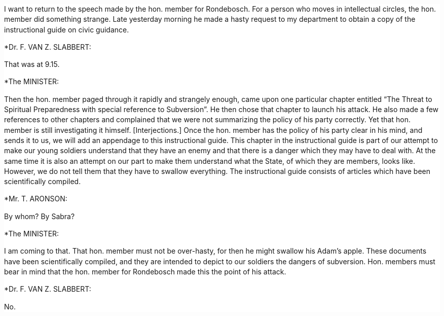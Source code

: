 <p>I want to return to the speech made by the hon. member for Rondebosch. For a person who moves in intellectual circles, the hon. member did something strange. Late yesterday morning he made a hasty request to my department to obtain a copy of the instructional guide on civic guidance.</p>

</speech>

<speech by="#slabbert">

<from><span class="col_4655-4656" refersTo="page_0741"/>*Dr. <person refersTo="hansard_za">F. VAN Z. SLABBERT</person>:</from>

<p>That was at 9.15.</p>

</speech>

<speech by="#minister">

<from>*The <person refersTo="hansard_za">MINISTER</person>:</from>

<p>Then the hon. member paged through it rapidly and strangely enough, came upon one particular chapter entitled &#x201C;The Threat to Spiritual Preparedness with special reference to Subversion&#x201D;. He then chose that chapter to launch his attack. He also made a few references to other chapters and complained that we were not summarizing the policy of his party correctly. Yet that hon. member is still investigating it himself. [Interjections.] Once the hon. member has the policy of his party clear in his mind, and sends it to us, we will add an appendage to this instructional guide. This chapter in the instructional guide is part of our attempt to make our young soldiers understand that they have an enemy and that there is a danger which they may have to deal with. At the same time it is also an attempt on our part to make them understand what the State, of which they are members, looks like. However, we do not tell them that they have to swallow everything. The instructional guide consists of articles which have been scientifically compiled.</p>

</speech>

<speech by="#aronson">

<from>*Mr. <person refersTo="hansard_za">T. ARONSON</person>:</from>

<p>By whom&#x003F; By Sabra&#x003F;</p>

</speech>

<speech by="#minister">

<from>*The <person refersTo="hansard_za">MINISTER</person>:</from>

<p>I am coming to that. That hon. member must not be over-hasty, for then he might swallow his Adam&#x2019;s apple. These documents have been scientifically compiled, and they are intended to depict to our soldiers the dangers of subversion. Hon. members must bear in mind that the hon. member for Rondebosch made this the point of his attack.</p>

</speech>

<speech by="#slabbert">

<from>*Dr. <person refersTo="hansard_za">F. VAN Z. SLABBERT</person>:</from>

<p>No.</p>

</speech>

<speech by="#minister">
